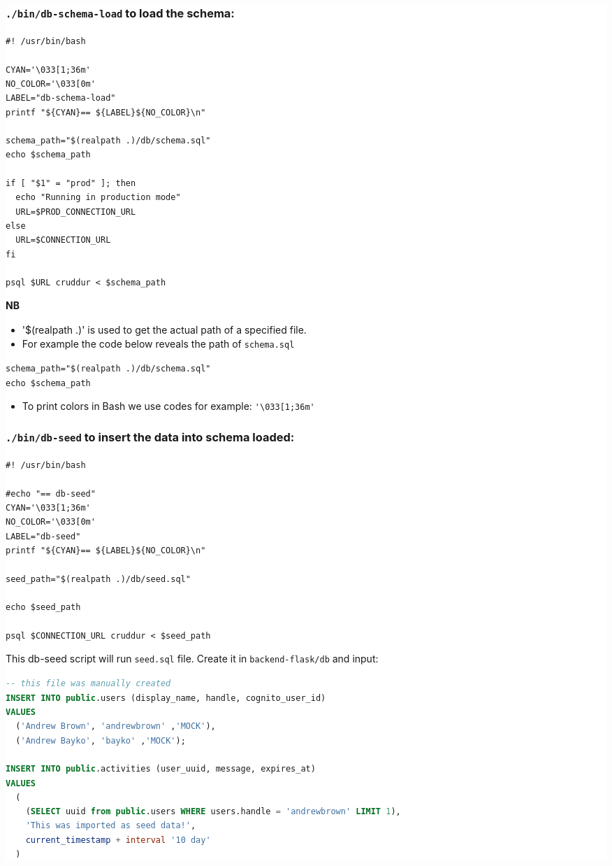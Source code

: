 ### `./bin/db-schema-load` to load the schema:
```
#! /usr/bin/bash

CYAN='\033[1;36m'
NO_COLOR='\033[0m'
LABEL="db-schema-load"
printf "${CYAN}== ${LABEL}${NO_COLOR}\n"

schema_path="$(realpath .)/db/schema.sql"
echo $schema_path

if [ "$1" = "prod" ]; then
  echo "Running in production mode"
  URL=$PROD_CONNECTION_URL
else
  URL=$CONNECTION_URL
fi

psql $URL cruddur < $schema_path
```
**NB** 
- '$(realpath .)' is used to get the actual path of a specified file.
- For example the code below reveals the path of `schema.sql`
```
schema_path="$(realpath .)/db/schema.sql"
echo $schema_path
```
- To print colors in Bash we use codes for example: `'\033[1;36m'`
  
### `./bin/db-seed` to insert the data into schema loaded:
```
#! /usr/bin/bash

#echo "== db-seed"
CYAN='\033[1;36m'
NO_COLOR='\033[0m'
LABEL="db-seed"
printf "${CYAN}== ${LABEL}${NO_COLOR}\n"

seed_path="$(realpath .)/db/seed.sql"

echo $seed_path

psql $CONNECTION_URL cruddur < $seed_path

```
This db-seed script will run `seed.sql` file. Create it in `backend-flask/db` and input: 

```sql
-- this file was manually created
INSERT INTO public.users (display_name, handle, cognito_user_id)
VALUES
  ('Andrew Brown', 'andrewbrown' ,'MOCK'),
  ('Andrew Bayko', 'bayko' ,'MOCK');

INSERT INTO public.activities (user_uuid, message, expires_at)
VALUES
  (
    (SELECT uuid from public.users WHERE users.handle = 'andrewbrown' LIMIT 1),
    'This was imported as seed data!',
    current_timestamp + interval '10 day'
  )
```
